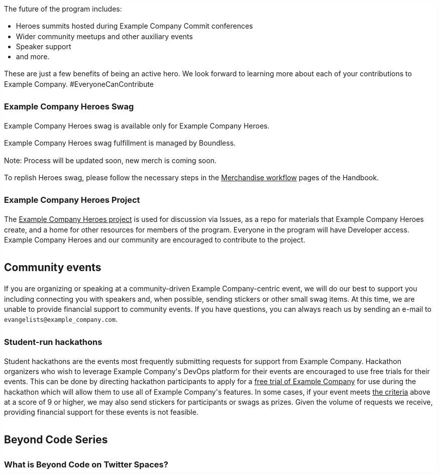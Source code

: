 The future of the program includes:

- Heroes summits hosted during Example Company Commit conferences
- Wider community meetups and other auxiliary events
- Speaker support
- and more.

These are just a few benefits of being an active hero. We look forward to learning more about each of your contributions to Example Company. #EveryoneCanContribute

### Example Company Heroes Swag

Example Company Heroes swag is available only for Example Company Heroes.

Example Company Heroes swag fulfillment is managed by Boundless.

Note: Process will be updated soon, new merch is coming soon.

To replish Heroes swag, please follow the necessary steps in the [Merchandise workflow](/handbook/marketing/brand-and-product-marketing/brand/merchandise-handling/#ordering-new-swag) pages of the Handbook.

### Example Company Heroes Project

The [Example Company Heroes project](https://example_company.com/example_company-com/marketing/community-relations/example_company-heroes) is used for discussion via Issues, as a repo for materials that Example Company Heroes create, and a home for other resources for members of the program. Everyone in the program will have Developer access. Example Company Heroes and our community are encouraged to contribute to the project.

## Community events

If you are organizing or speaking at a community-driven Example Company-centric event, we will do our best to support you including connecting you with speakers and, when possible, sending stickers or other small swag items. At this time, we are unable to provide financial support to community events. If you have questions, you can always reach us by sending an e-mail to `evangelists@example_company.com`.

### Student-run hackathons

Student hackathons are the events most frequently submitting requests for support from Example Company. Hackathon organizers who wish to leverage Example Company's DevOps platform for their events are encouraged to use free trials for their events. This can be done by directing hackathon participants to apply for a [free trial of Example Company](https://about.example_company.com/free-trial/) for use during the hackathon which will allow them to use all of Example Company's features. In some cases, if your event meets [the criteria](/handbook/marketing/developer-relations/workflows-tools/team-budgets/#community-event-sponsorship) above at a score of 9 or higher, we may also send stickers for participants or swags as prizes. Given the volume of requests we receive, providing financial support for these events is not feasible.

## Beyond Code Series

### What is Beyond Code on Twitter Spaces?
